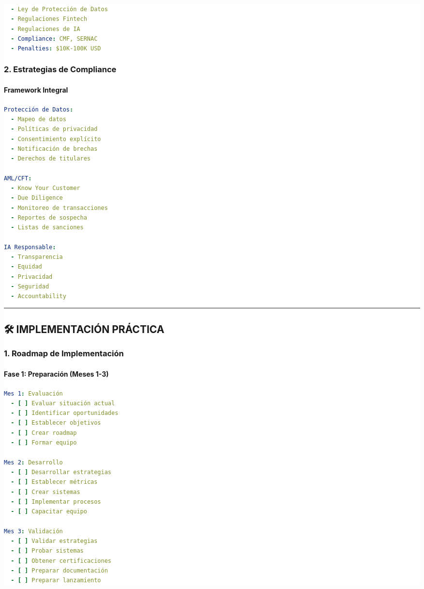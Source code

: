 ```yaml
  - Ley de Protección de Datos
  - Regulaciones Fintech
  - Regulaciones de IA
  - Compliance: CMF, SERNAC
  - Penalties: $10K-100K USD
```

### **2. Estrategias de Compliance**

#### **Framework Integral**
```yaml
Protección de Datos:
  - Mapeo de datos
  - Políticas de privacidad
  - Consentimiento explícito
  - Notificación de brechas
  - Derechos de titulares

AML/CFT:
  - Know Your Customer
  - Due Diligence
  - Monitoreo de transacciones
  - Reportes de sospecha
  - Listas de sanciones

IA Responsable:
  - Transparencia
  - Equidad
  - Privacidad
  - Seguridad
  - Accountability
```

---

## **🛠️ IMPLEMENTACIÓN PRÁCTICA**

### **1. Roadmap de Implementación**

#### **Fase 1: Preparación (Meses 1-3)**
```yaml
Mes 1: Evaluación
  - [ ] Evaluar situación actual
  - [ ] Identificar oportunidades
  - [ ] Establecer objetivos
  - [ ] Crear roadmap
  - [ ] Formar equipo

Mes 2: Desarrollo
  - [ ] Desarrollar estrategias
  - [ ] Establecer métricas
  - [ ] Crear sistemas
  - [ ] Implementar procesos
  - [ ] Capacitar equipo

Mes 3: Validación
  - [ ] Validar estrategias
  - [ ] Probar sistemas
  - [ ] Obtener certificaciones
  - [ ] Preparar documentación
  - [ ] Preparar lanzamiento
```
